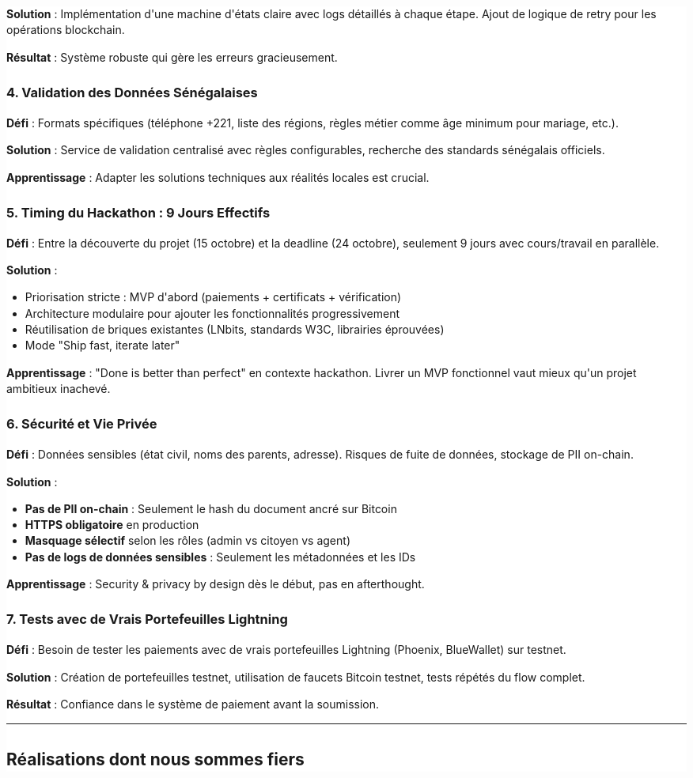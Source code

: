 **Solution** : Implémentation d'une machine d'états claire avec logs détaillés à chaque étape. Ajout de logique de retry pour les opérations blockchain.

**Résultat** : Système robuste qui gère les erreurs gracieusement.

### 4. Validation des Données Sénégalaises

**Défi** : Formats spécifiques (téléphone +221, liste des régions, règles métier comme âge minimum pour mariage, etc.).

**Solution** : Service de validation centralisé avec règles configurables, recherche des standards sénégalais officiels.

**Apprentissage** : Adapter les solutions techniques aux réalités locales est crucial.

### 5. Timing du Hackathon : 9 Jours Effectifs

**Défi** : Entre la découverte du projet (15 octobre) et la deadline (24 octobre), seulement 9 jours avec cours/travail en parallèle.

**Solution** :
- Priorisation stricte : MVP d'abord (paiements + certificats + vérification)
- Architecture modulaire pour ajouter les fonctionnalités progressivement
- Réutilisation de briques existantes (LNbits, standards W3C, librairies éprouvées)
- Mode "Ship fast, iterate later"

**Apprentissage** : "Done is better than perfect" en contexte hackathon. Livrer un MVP fonctionnel vaut mieux qu'un projet ambitieux inachevé.

### 6. Sécurité et Vie Privée

**Défi** : Données sensibles (état civil, noms des parents, adresse). Risques de fuite de données, stockage de PII on-chain.

**Solution** :
- **Pas de PII on-chain** : Seulement le hash du document ancré sur Bitcoin
- **HTTPS obligatoire** en production
- **Masquage sélectif** selon les rôles (admin vs citoyen vs agent)
- **Pas de logs de données sensibles** : Seulement les métadonnées et les IDs

**Apprentissage** : Security & privacy by design dès le début, pas en afterthought.

### 7. Tests avec de Vrais Portefeuilles Lightning

**Défi** : Besoin de tester les paiements avec de vrais portefeuilles Lightning (Phoenix, BlueWallet) sur testnet.

**Solution** : Création de portefeuilles testnet, utilisation de faucets Bitcoin testnet, tests répétés du flow complet.

**Résultat** : Confiance dans le système de paiement avant la soumission.

---

## Réalisations dont nous sommes fiers
